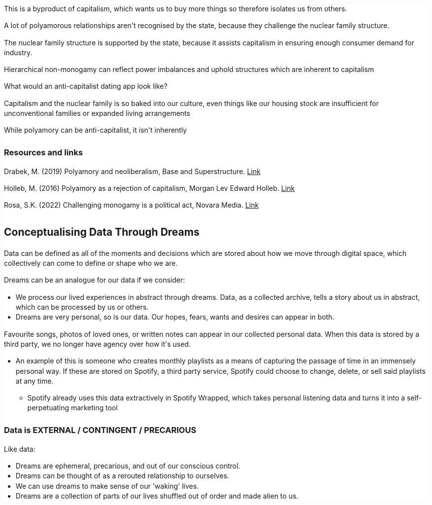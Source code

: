 This is a byproduct of capitalism, which wants us to buy more things so therefore isolates us from others. 

A lot of polyamorous relationships aren't recognised by the state, because they challenge the nuclear family structure. 

The nuclear family structure is supported by the state, because it assists capitalism in ensuring enough consumer demand for industry. 

Hierarchical non-monogamy can reflect power imbalances and uphold structures which are inherent to capitalism

What would an anti-capitalist dating app look like? 

Capitalism and the nuclear family is so baked into our culture, even things like our housing stock are insufficient for unconventional families or expanded living arrangements 

While polyamory can be anti-capitalist, it isn't inherently

### Resources and links
Drabek, M. (2019) Polyamory and neoliberalism, Base and Superstructure. [Link](https://baseandsuperstructure.com/polyamory-neoliberalism/) 

Holleb, M. (2016) Polyamory as a rejection of capitalism, Morgan Lev Edward Holleb. [Link](https://web.archive.org/web/20210226125341/https://morganholleb.com/2016/polyamory-as-a-rejection-of-capitalism/)

Rosa, S.K. (2022) Challenging monogamy is a political act, Novara Media. [Link](https://novaramedia.com/2022/02/17/challenging-monogamy-is-a-political-act/)

## Conceptualising Data Through Dreams
Data can be defined as all of the moments and decisions which are stored about how we move through digital space, which collectively can come to define or shape who we are.

Dreams can be an analogue for our data if we consider:

- We process our lived experiences in abstract through dreams. Data, as a collected archive, tells a story about us in abstract, which can be processed by us or others.
- Dreams are very personal, so is our data. Our hopes, fears, wants and desires can appear in both. 

Favourite songs, photos of loved ones, or written notes can appear in our collected personal data. When this data is stored by a third party, we no longer have agency over how it's used.

- An example of this is someone who creates monthly playlists as a means of capturing the passage of time in an immensely personal way. If these are stored on Spotify, a third party service, Spotify could choose to change, delete, or sell said playlists at any time.

	- Spotify already uses this data extractively in Spotify Wrapped, which takes personal listening data and turns it into a self-perpetuating marketing tool
		
### Data is EXTERNAL / CONTINGENT / PRECARIOUS

Like data: 

- Dreams are ephemeral, precarious, and out of our conscious control. 
- Dreams can be thought of as a rerouted relationship to ourselves. 
- We can use dreams to make sense of our 'waking' lives. 
- Dreams are a collection of parts of our lives shuffled out of order and made alien to us.
